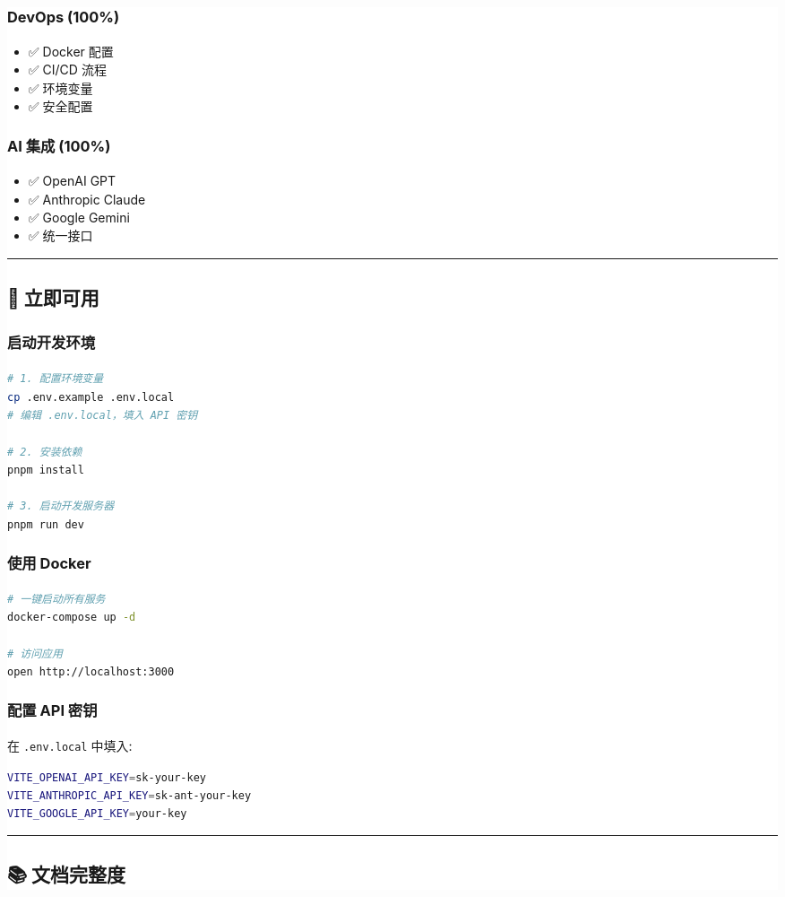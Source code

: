 ### DevOps (100%)
- ✅ Docker 配置
- ✅ CI/CD 流程
- ✅ 环境变量
- ✅ 安全配置

### AI 集成 (100%)
- ✅ OpenAI GPT
- ✅ Anthropic Claude
- ✅ Google Gemini
- ✅ 统一接口

---

## 🚀 立即可用

### 启动开发环境
```bash
# 1. 配置环境变量
cp .env.example .env.local
# 编辑 .env.local，填入 API 密钥

# 2. 安装依赖
pnpm install

# 3. 启动开发服务器
pnpm run dev
```

### 使用 Docker
```bash
# 一键启动所有服务
docker-compose up -d

# 访问应用
open http://localhost:3000
```

### 配置 API 密钥
在 `.env.local` 中填入:
```bash
VITE_OPENAI_API_KEY=sk-your-key
VITE_ANTHROPIC_API_KEY=sk-ant-your-key
VITE_GOOGLE_API_KEY=your-key
```

---

## 📚 文档完整度
